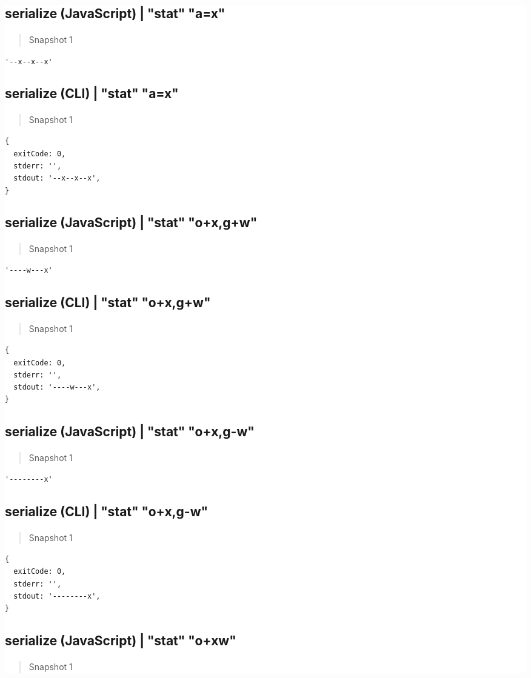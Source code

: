 ## serialize (JavaScript) | "stat" "a=x"

> Snapshot 1

    '--x--x--x'

## serialize (CLI) | "stat" "a=x"

> Snapshot 1

    {
      exitCode: 0,
      stderr: '',
      stdout: '--x--x--x',
    }

## serialize (JavaScript) | "stat" "o+x,g+w"

> Snapshot 1

    '----w---x'

## serialize (CLI) | "stat" "o+x,g+w"

> Snapshot 1

    {
      exitCode: 0,
      stderr: '',
      stdout: '----w---x',
    }

## serialize (JavaScript) | "stat" "o+x,g-w"

> Snapshot 1

    '--------x'

## serialize (CLI) | "stat" "o+x,g-w"

> Snapshot 1

    {
      exitCode: 0,
      stderr: '',
      stdout: '--------x',
    }

## serialize (JavaScript) | "stat" "o+xw"

> Snapshot 1
